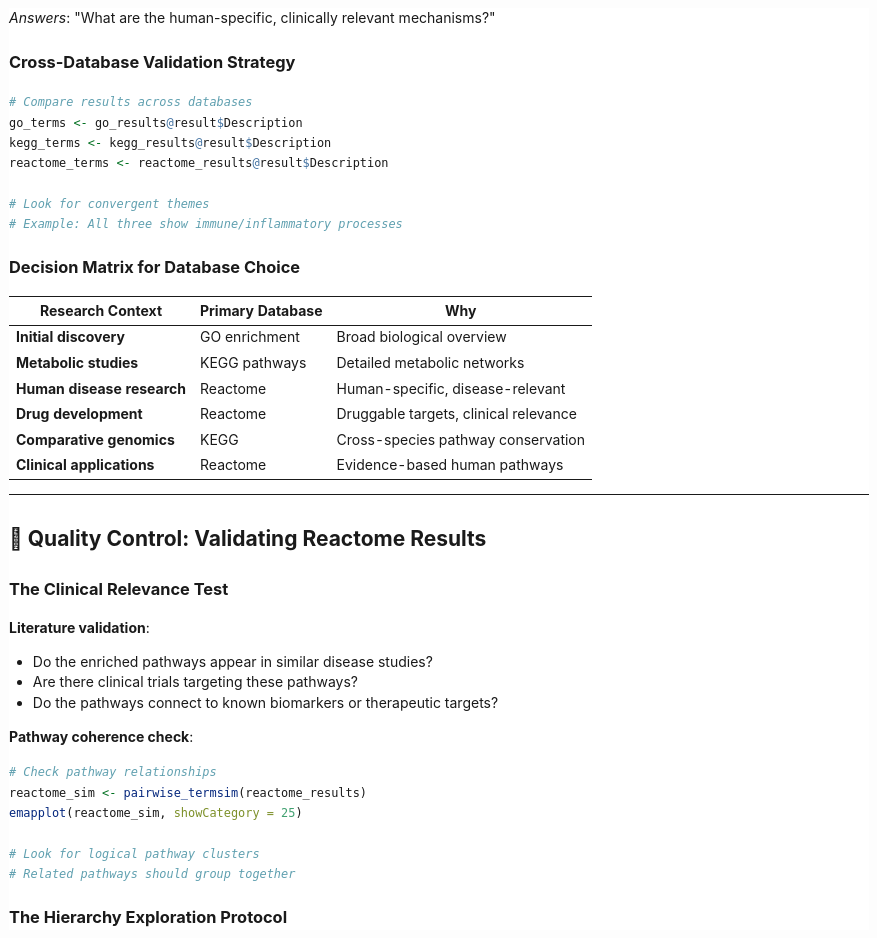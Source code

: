*Answers*: "What are the human-specific, clinically relevant mechanisms?"

### Cross-Database Validation Strategy

``` r
# Compare results across databases
go_terms <- go_results@result$Description
kegg_terms <- kegg_results@result$Description  
reactome_terms <- reactome_results@result$Description

# Look for convergent themes
# Example: All three show immune/inflammatory processes
```

### Decision Matrix for Database Choice

| Research Context           | Primary Database | Why                                   |
|-------------------------------|-------------------------------|----------|
| **Initial discovery**      | GO enrichment    | Broad biological overview             |
| **Metabolic studies**      | KEGG pathways    | Detailed metabolic networks           |
| **Human disease research** | Reactome         | Human-specific, disease-relevant      |
| **Drug development**       | Reactome         | Druggable targets, clinical relevance |
| **Comparative genomics**   | KEGG             | Cross-species pathway conservation    |
| **Clinical applications**  | Reactome         | Evidence-based human pathways         |

------------------------------------------------------------------------

## 🎯 Quality Control: Validating Reactome Results

### The Clinical Relevance Test

**Literature validation**:

-   Do the enriched pathways appear in similar disease studies?
-   Are there clinical trials targeting these pathways?
-   Do the pathways connect to known biomarkers or therapeutic targets?

**Pathway coherence check**:

``` r
# Check pathway relationships
reactome_sim <- pairwise_termsim(reactome_results)
emapplot(reactome_sim, showCategory = 25)

# Look for logical pathway clusters
# Related pathways should group together
```

### The Hierarchy Exploration Protocol
